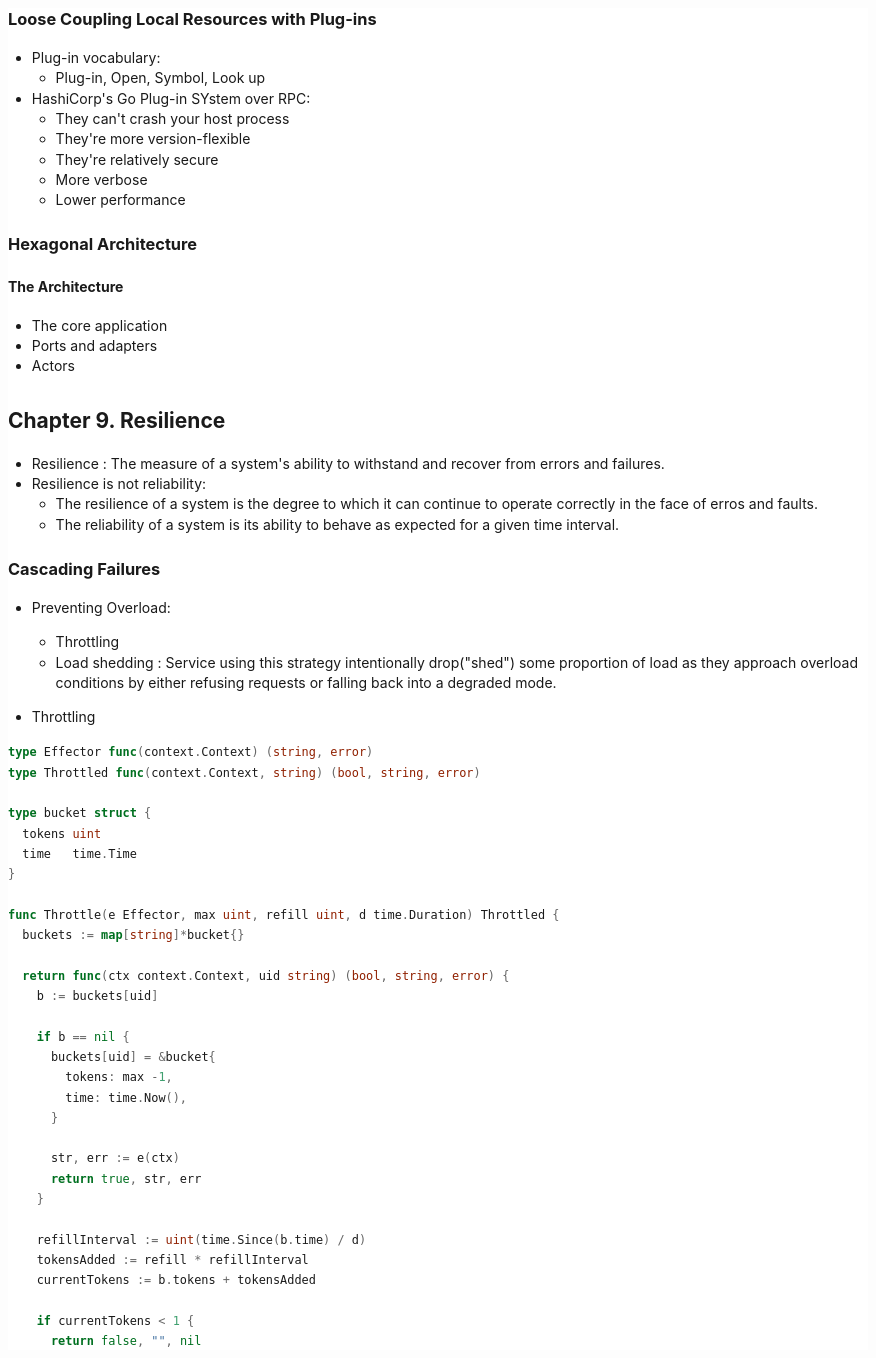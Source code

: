 ### Loose Coupling Local Resources with Plug-ins
- Plug-in vocabulary:
  - Plug-in, Open, Symbol, Look up
- HashiCorp's Go Plug-in SYstem over RPC:
  - They can't crash your host process
  - They're more version-flexible
  - They're relatively secure
  - More verbose
  - Lower performance

### Hexagonal Architecture
#### The Architecture
- The core application
- Ports and adapters
- Actors

## Chapter 9. Resilience
- Resilience : The measure of a system's ability to withstand and recover from errors and failures.
- Resilience is not reliability:
  - The resilience of a system is the degree to which it can continue to operate correctly in the face of erros and faults.
  - The reliability of a system is its ability to behave as expected for a given time interval.

### Cascading Failures
- Preventing Overload:
  - Throttling
  - Load shedding : Service using this strategy intentionally drop("shed") some proportion of load as they approach overload conditions by either refusing requests or falling back into a degraded mode.

- Throttling

```go
type Effector func(context.Context) (string, error)
type Throttled func(context.Context, string) (bool, string, error)

type bucket struct {
  tokens uint
  time   time.Time
}

func Throttle(e Effector, max uint, refill uint, d time.Duration) Throttled {
  buckets := map[string]*bucket{}

  return func(ctx context.Context, uid string) (bool, string, error) {
    b := buckets[uid]

    if b == nil {
      buckets[uid] = &bucket{
        tokens: max -1,
        time: time.Now(),
      }

      str, err := e(ctx)
      return true, str, err
    }

    refillInterval := uint(time.Since(b.time) / d)
    tokensAdded := refill * refillInterval
    currentTokens := b.tokens + tokensAdded

    if currentTokens < 1 {
      return false, "", nil
```